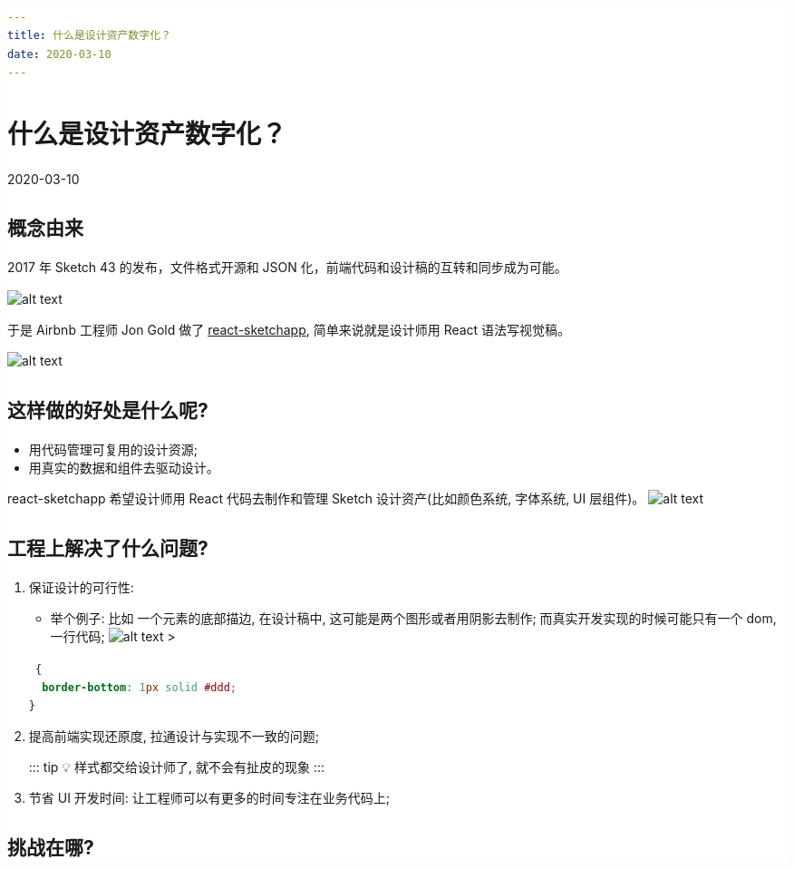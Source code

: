 ```yaml
---
title: 什么是设计资产数字化？
date: 2020-03-10
---
```


# 什么是设计资产数字化？

2020-03-10

## 概念由来

2017 年 Sketch 43 的发布，文件格式开源和 JSON 化，前端代码和设计稿的互转和同步成为可能。

![alt text](./assets/index/image.png)

于是 Airbnb 工程师 Jon Gold 做了 [react-sketchapp](https://github.com/airbnb/react-sketchapp), 简单来说就是设计师用 React 语法写视觉稿。

![alt text](./assets/index/image-1.png)

## 这样做的好处是什么呢?

- 用代码管理可复用的设计资源;
- 用真实的数据和组件去驱动设计。

react-sketchapp 希望设计师用 React 代码去制作和管理 Sketch 设计资产(比如颜色系统, 字体系统, UI 层组件)。
![alt text](./assets/index/image-2.png)

## 工程上解决了什么问题?

1.  保证设计的可行性:

    - 举个例子: 比如 一个元素的底部描边, 在设计稿中, 这可能是两个图形或者用阴影去制作; 而真实开发实现的时候可能只有一个 dom, 一行代码;
      ![alt text](./assets/index/image-3.png) >

    ```css
     {
      border-bottom: 1px solid #ddd;
    }
    ```

2.  提高前端实现还原度, 拉通设计与实现不一致的问题;

    ::: tip 💡
    样式都交给设计师了, 就不会有扯皮的现象
    :::

3.  节省 UI 开发时间: 让工程师可以有更多的时间专注在业务代码上;

## 挑战在哪?
